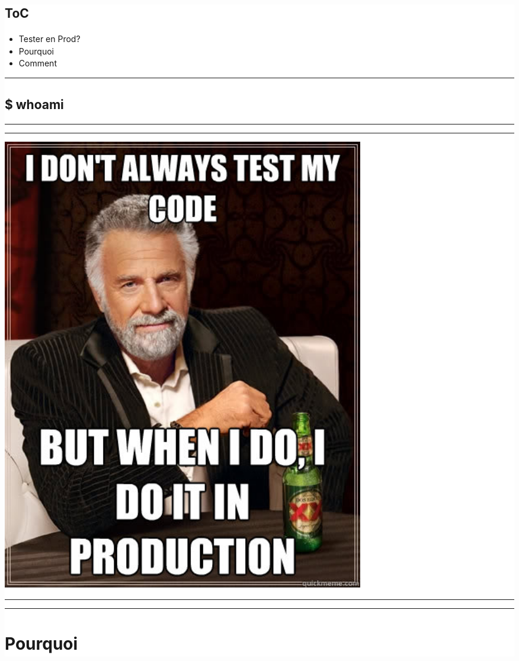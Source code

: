 ## ToC

- Tester en Prod?
- Pourquoi
- Comment

---

## $ whoami



---



---


<img src="imgs/idontalwaystestmycode.jpg" width="600"/>

---



---

# Pourquoi
